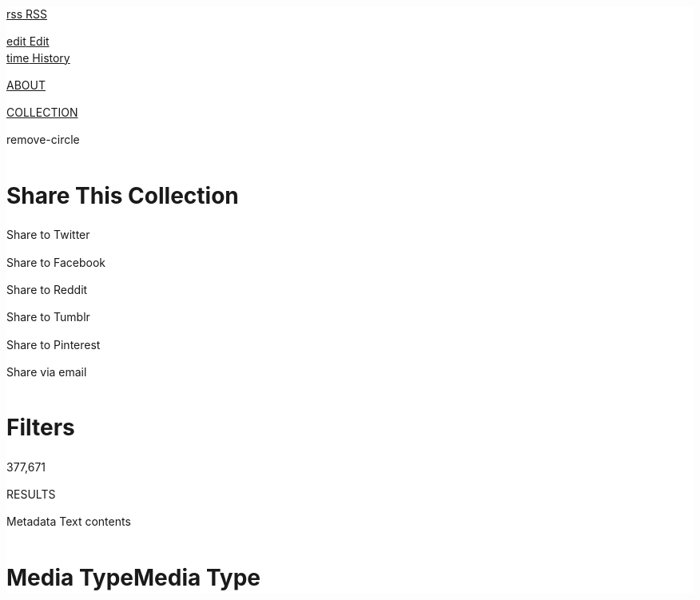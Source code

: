  
<a href="/services/collection-rss.php?collection=cia-collection" class="stealth topinblock ghost80"><span class="iconochive-rss" data-aria-hidden="true"></span><span class="sr-only">rss</span> <span class="hidden-xs-span">RSS</span></a>  

<a href="/edit/cia-collection" id="edlink" class="stealth"><span class="iconochive-edit" data-aria-hidden="true"></span><span class="sr-only">edit</span><span class="hidden-xs-span"> Edit</span></a>  
<a href="//catalogd.archive.org/history/cia-collection" class="stealth"><span class="iconochive-time" data-aria-hidden="true"></span><span class="sr-only">time</span><span class="hidden-xs-span"> History</span></a>  

<a href="/details/cia-collection?tab=about" id="tabby-about-finder" class="stealth"><span class="tabby-text"> ABOUT </span></a>

<a href="/details/cia-collection?tab=collection" id="tabby-collection-finder" class="stealth tabby-default-finder"><span class="tabby-text"> COLLECTION </span></a>

<span class="iconochive-remove-circle" aria-hidden="true"></span><span class="sr-only">remove-circle</span>

Share This Collection
=====================

[](https://twitter.com/intent/tweet?url=https://archive.org/details/cia-collection&via=internetarchive&text=Central+Intelligence+Agency+collection)

<span class="sr-only">Share to Twitter</span> [](https://www.facebook.com/sharer/sharer.php?u=https://archive.org/details/cia-collection)

<span class="sr-only">Share to Facebook</span> [](http://www.reddit.com/submit?url=https://archive.org/details/cia-collection&title=Central+Intelligence+Agency+collection)

<span class="sr-only">Share to Reddit</span> [](https://www.tumblr.com/share/video?embed=%3Ciframe+width%3D%22640%22+height%3D%22480%22+frameborder%3D%220%22+allowfullscreen+src%3D%22https%3A%2F%2Farchive.org%2Fembed%2F%22+webkitallowfullscreen%3D%22true%22+mozallowfullscreen%3D%22true%22%26gt%3B%26lt%3B%2Fiframe%3E&name=Central+Intelligence+Agency+collection)

<span class="sr-only">Share to Tumblr</span> [](http://www.pinterest.com/pin/create/button/?url=https://archive.org/details/cia-collection&description=Central+Intelligence+Agency+collection)

<span class="sr-only">Share to Pinterest</span> [](mailto:?body=https://archive.org/details/cia-collection&subject=Central%20Intelligence%20Agency%20collection)

<span class="sr-only">Share via email</span>

  

<span class="label-with-border">Filters</span>
==============================================

377,671

RESULTS

Metadata Text contents

<span class="iconochive-search" aria-hidden="true"></span>

  

Media Type<span class="hidden-xs">Media Type</span>
===================================================

